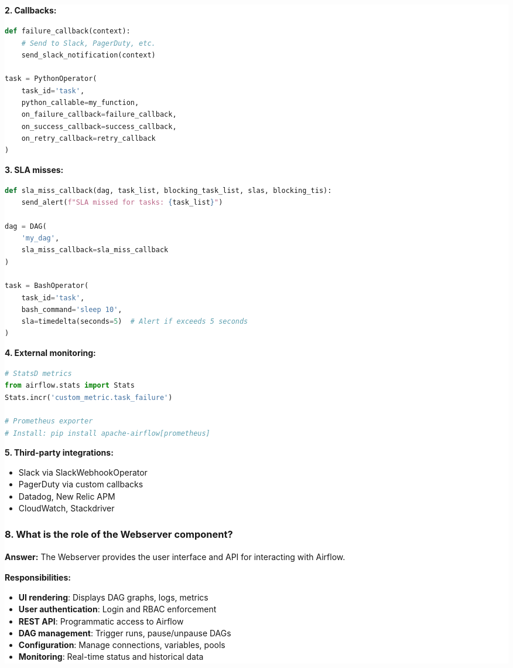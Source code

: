 **2. Callbacks:**
```python
def failure_callback(context):
    # Send to Slack, PagerDuty, etc.
    send_slack_notification(context)

task = PythonOperator(
    task_id='task',
    python_callable=my_function,
    on_failure_callback=failure_callback,
    on_success_callback=success_callback,
    on_retry_callback=retry_callback
)
```

**3. SLA misses:**
```python
def sla_miss_callback(dag, task_list, blocking_task_list, slas, blocking_tis):
    send_alert(f"SLA missed for tasks: {task_list}")

dag = DAG(
    'my_dag',
    sla_miss_callback=sla_miss_callback
)

task = BashOperator(
    task_id='task',
    bash_command='sleep 10',
    sla=timedelta(seconds=5)  # Alert if exceeds 5 seconds
)
```

**4. External monitoring:**
```python
# StatsD metrics
from airflow.stats import Stats
Stats.incr('custom_metric.task_failure')

# Prometheus exporter
# Install: pip install apache-airflow[prometheus]
```

**5. Third-party integrations:**
- Slack via SlackWebhookOperator
- PagerDuty via custom callbacks
- Datadog, New Relic APM
- CloudWatch, Stackdriver

### 8. What is the role of the Webserver component?

**Answer:** The Webserver provides the user interface and API for interacting with Airflow.

**Responsibilities:**
- **UI rendering**: Displays DAG graphs, logs, metrics
- **User authentication**: Login and RBAC enforcement
- **REST API**: Programmatic access to Airflow
- **DAG management**: Trigger runs, pause/unpause DAGs
- **Configuration**: Manage connections, variables, pools
- **Monitoring**: Real-time status and historical data
